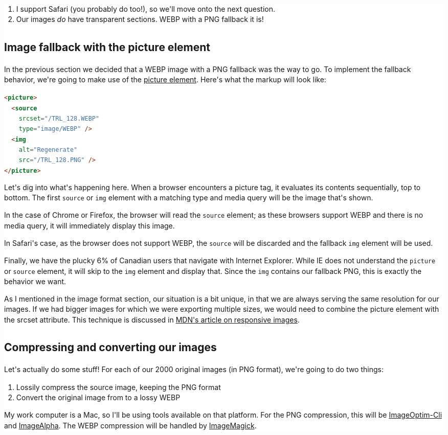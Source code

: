 1. I support Safari (you probably do too!), so we'll move onto the next question.
1. Our images _do_ have transparent sections.
   WEBP with a PNG fallback it is!

## Image fallback with the picture element

In the previous section we decided that a WEBP image with a PNG fallback was the way to go.
To implement the fallback behavior, we're going to make use of the [picture element](https://developer.mozilla.org/en-US/docs/Web/HTML/Element/picture).
Here's what the markup will look like:


```html
<picture>
  <source
    srcset="/TRL_128.WEBP"
    type="image/WEBP" />
  <img
    alt="Regenerate"
    src="/TRL_128.PNG" />
</picture>
```

Let's dig into what's happening here.
When a browser encounters a picture tag, it evaluates its contents sequentially, top to bottom.
The first `source` or `img` element with a matching type and media query will be the image that's shown.

In the case of Chrome or Firefox, the browser will read the `source` element; as these browsers support WEBP and there is no media query, it will immediately display this image.

In Safari's case, as the browser does not support WEBP, the `source` will be discarded and the fallback `img` element will be used.

Finally, we have the plucky 6% of Canadian users that navigate with Internet Explorer.
While IE does not understand the `picture` or `source` element, it will skip to the `img` element and display that.
Since the `img` contains our fallback PNG, this is exactly the behavior we want.

As I mentioned in the image format section, our situation is a bit unique, in that we are always serving the same resolution for our images.
If we had bigger images for which we were exporting multiple sizes, we would need to combine the picture element with the srcset attribute.
This technique is discussed in [MDN's article on responsive images](https://developer.mozilla.org/en-US/docs/Learn/HTML/Multimedia_and_embedding/Responsive_images).

## Compressing and converting our images

Let's actually do some stuff!
For each of our 2000 original images (in PNG format), we're going to do two things:

1. Lossily compress the source image, keeping the PNG format
1. Convert the original image from to a lossy WEBP

My work computer is a Mac, so I'll be using tools available on that platform.
For the PNG compression, this will be [ImageOptim-Cli](https://github.com/JamieMason/ImageOptim-CLI#cloud-installation) and [ImageAlpha](https://PNGmini.com/).
The WEBP compression will be handled by [ImageMagick](https://imagemagick.org/index.php).
